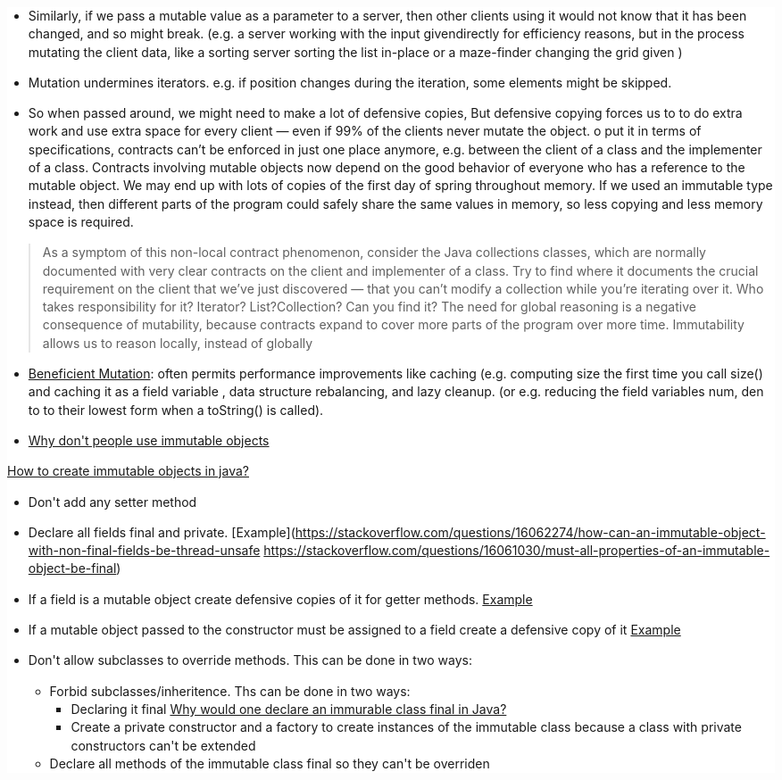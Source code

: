 * Similarly, if we pass a mutable value as a parameter to a server, then other clients using it would not know that it has been changed, and so might break. (e.g. a server working with the  input givendirectly for efficiency reasons, but in the process mutating the client data, like a sorting server sorting the list in-place or a maze-finder changing the grid given )

* Mutation undermines iterators. e.g. if position changes during the iteration, some elements might be skipped.

* So when passed around, we might need to make a lot of defensive copies, But defensive copying forces us to to do extra work and use extra space for every client — even if 99% of the clients never mutate the object. o put it in terms of specifications, contracts can’t be enforced in just one place anymore, e.g. between the client of a class and the implementer of a class. Contracts involving mutable objects now depend on the good behavior of everyone who has a reference to the mutable object. We may end up with lots of copies of the first day of spring throughout memory. If we used an immutable type instead, then different parts of the program could safely share the same values in memory, so less copying and less memory space is required.


> As a symptom of this non-local contract phenomenon, consider the Java collections classes, which are normally documented with very clear contracts on the client and implementer of a class. Try to find where it documents the crucial requirement on the client that we’ve just discovered — that you can’t modify a collection while you’re iterating over it. Who takes responsibility for it? Iterator? List?Collection? Can you find it? The need for global reasoning is a negative consequence of mutability, because contracts expand to cover more parts of the program over more time. Immutability allows us to reason locally, instead of globally 


* [Beneficient Mutation](http://web.mit.edu/6.031/www/fa18/classes/11-abstraction-functions-rep-invariants/#beneficent_mutation): often permits performance improvements like caching (e.g. computing  size  the first time you call size() and caching it as a field variable , data structure rebalancing, and lazy cleanup. (or e.g. reducing the field variables num, den to to their lowest form when a toString() is called).


- [Why don't people use immutable objects](https://softwareengineering.stackexchange.com/questions/151733/if-immutable-objects-are-good-why-do-people-keep-creating-mutable-objects)

[How to create immutable objects in java?](https://stackoverflow.com/questions/6305752/how-to-create-immutable-objects-in-java)

* Don't add any setter method
* Declare all fields final and private. [Example](https://stackoverflow.com/questions/16062274/how-can-an-immutable-object-with-non-final-fields-be-thread-unsafe https://stackoverflow.com/questions/16061030/must-all-properties-of-an-immutable-object-be-final)
* If a field is a mutable object create defensive copies of it for getter methods. [Example](https://stackoverflow.com/questions/34109363/how-can-we-maintain-immutability-of-a-class-with-a-mutable-reference)
* If a mutable object passed to the constructor must be assigned to a field create a defensive copy of it [Example](https://stackoverflow.com/questions/50257305/java-making-a-class-immutable)

* Don't allow subclasses to override methods. This can be done in two ways:
    * Forbid subclasses/inheritence. Ths can be done in two ways:
        * Declaring it final [Why would one declare an immurable class final in Java?](https://stackoverflow.com/questions/12306651/why-would-one-declare-an-immutable-class-final-in-java) 
        * Create a private constructor and a factory to create instances of the immutable class because a class with private constructors can't be extended
    * Declare all methods of the immutable class final so they can't be overriden
    